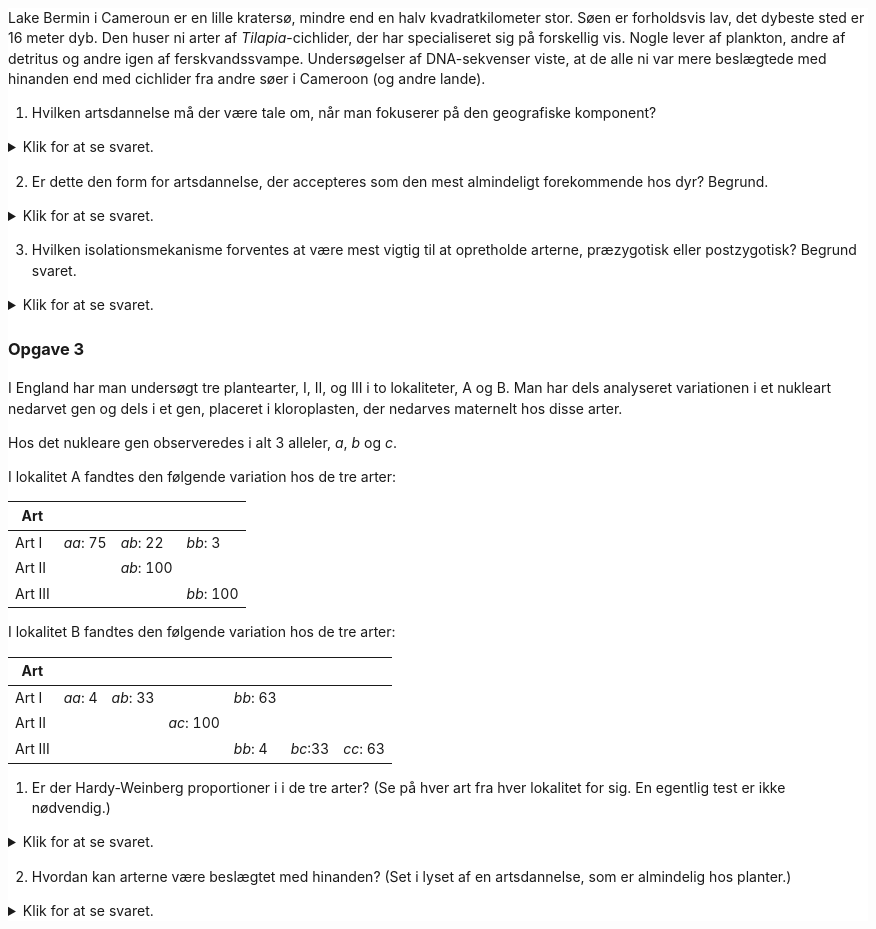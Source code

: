 Lake Bermin i Cameroun er en lille kratersø, mindre end en halv
kvadratkilometer stor. Søen er forholdsvis lav, det dybeste sted er 16
meter dyb. Den huser ni arter af *Tilapia*-cichlider, der har
specialiseret sig på forskellig vis. Nogle lever af plankton, andre af
detritus og andre igen af ferskvandssvampe. Undersøgelser af
DNA-sekvenser viste, at de alle ni var mere beslægtede med hinanden end
med cichlider fra andre søer i Cameroon (og andre lande).


1)  Hvilken artsdannelse må der være tale om, når man fokuserer på den
    geografiske komponent?
<details><summary>Klik for at se svaret.</summary></details>

2)  Er dette den form for artsdannelse, der accepteres som den mest
    almindeligt forekommende hos dyr? Begrund.
<details><summary>Klik for at se svaret.</summary></details>

3)  Hvilken isolationsmekanisme forventes at være mest vigtig til at
    opretholde arterne, præzygotisk eller postzygotisk? Begrund svaret.
<details><summary>Klik for at se svaret.</summary></details>

###   Opgave 3

I England har man undersøgt tre plantearter, I, II, og III i to
lokaliteter, A og B. Man har dels analyseret variationen i et nukleart
nedarvet gen og dels i et gen, placeret i kloroplasten, der nedarves
maternelt hos disse arter.

Hos det nukleare gen observeredes i alt 3 alleler, *a*, *b* og *c*.

I lokalitet A fandtes den følgende variation hos de tre arter:


|Art     |         |          |         | 
|--------|---------|----------|---------|
|Art I   |*aa*: 75 |*ab*: 22  |*bb*: 3  | 
|Art II  |         |*ab*: 100 |         |
|Art III |         |          |*bb*: 100|

I lokalitet B fandtes den følgende variation hos de tre arter:


|Art    |       |        |         |        |       |        |
|-------|-------|--------|---------|--------|-------|--------|
|Art I  |*aa*: 4|*ab*: 33|         |*bb*: 63|       |        |
|Art II |       |        |*ac*: 100|        |       |        |
|Art III|       |        |         |*bb*: 4 |*bc*:33|*cc*: 63|

1)  Er der Hardy-Weinberg proportioner i i de tre arter? (Se på hver art
    fra hver lokalitet for sig. En egentlig test er ikke nødvendig.)
<details><summary>Klik for at se svaret.</summary></details>

2)  Hvordan kan arterne være beslægtet med hinanden? (Set i lyset af en
    artsdannelse, som er almindelig hos planter.)
<details><summary>Klik for at se svaret.</summary></details>
